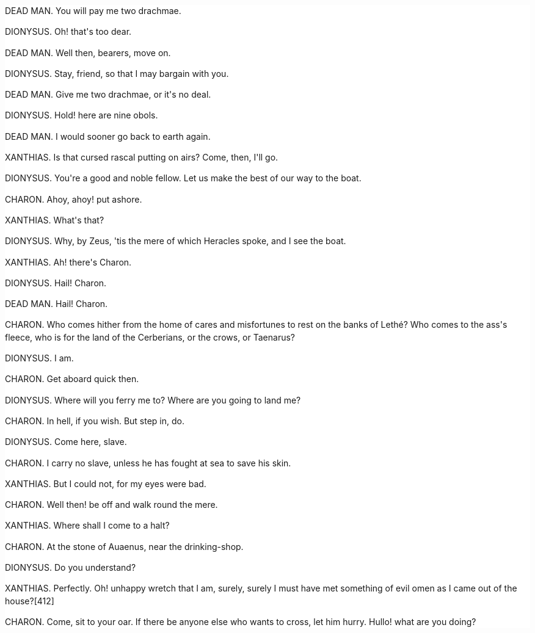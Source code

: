 DEAD MAN. You will pay me two drachmae.

DIONYSUS. Oh! that's too dear.

DEAD MAN. Well then, bearers, move on.

DIONYSUS. Stay, friend, so that I may bargain with you.

DEAD MAN. Give me two drachmae, or it's no deal.

DIONYSUS. Hold! here are nine obols.

DEAD MAN. I would sooner go back to earth again.

XANTHIAS. Is that cursed rascal putting on airs? Come, then, I'll go.

DIONYSUS. You're a good and noble fellow. Let us make the best of our way
to the boat.

CHARON. Ahoy, ahoy! put ashore.

XANTHIAS. What's that?

DIONYSUS. Why, by Zeus, 'tis the mere of which Heracles spoke, and I see
the boat.

XANTHIAS. Ah! there's Charon.

DIONYSUS. Hail! Charon.

DEAD MAN. Hail! Charon.

CHARON. Who comes hither from the home of cares and misfortunes to rest
on the banks of Lethé? Who comes to the ass's fleece, who is for the land
of the Cerberians, or the crows, or Taenarus?

DIONYSUS. I am.

CHARON. Get aboard quick then.

DIONYSUS. Where will you ferry me to? Where are you going to land me?

CHARON. In hell, if you wish. But step in, do.

DIONYSUS. Come here, slave.

CHARON. I carry no slave, unless he has fought at sea to save his skin.

XANTHIAS. But I could not, for my eyes were bad.

CHARON. Well then! be off and walk round the mere.

XANTHIAS. Where shall I come to a halt?

CHARON. At the stone of Auaenus, near the drinking-shop.

DIONYSUS. Do you understand?

XANTHIAS. Perfectly. Oh! unhappy wretch that I am, surely, surely I must
have met something of evil omen as I came out of the house?[412]

CHARON. Come, sit to your oar. If there be anyone else who wants to
cross, let him hurry. Hullo! what are you doing?
